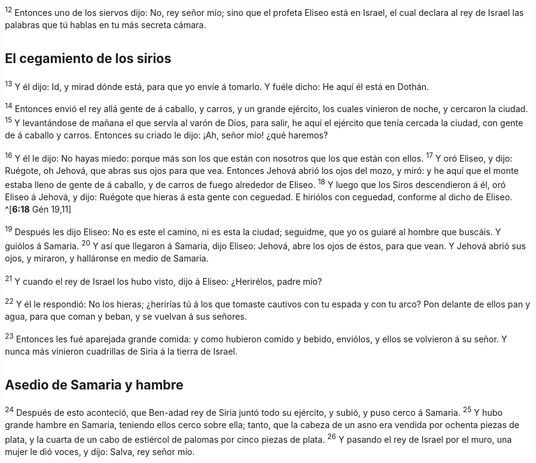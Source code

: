
<sup class='bibleverse'>12</sup> Entonces uno de los siervos dijo: No, rey señor mío; sino que el profeta Eliseo está en Israel, el cual declara al rey de Israel las palabras que tú hablas en tu más secreta cámara. 



## El cegamiento de los sirios
<sup class='bibleverse'>13</sup> Y él dijo: Id, y mirad dónde está, para que yo envíe á tomarlo. Y fuéle dicho: He aquí él está en Dothán. 


<sup class='bibleverse'>14</sup> Entonces envió el rey allá gente de á caballo, y carros, y un grande ejército, los cuales vinieron de noche, y cercaron la ciudad. <sup class='bibleverse'>15</sup> Y levantándose de mañana el que servía al varón de Dios, para salir, he aquí el ejército que tenía cercada la ciudad, con gente de á caballo y carros. Entonces su criado le dijo: ¡Ah, señor mío! ¿qué haremos? 


<sup class='bibleverse'>16</sup> Y él le dijo: No hayas miedo: porque más son los que están con nosotros que los que están con ellos. <sup class='bibleverse'>17</sup> Y oró Eliseo, y dijo: Ruégote, oh Jehová, que abras sus ojos para que vea. Entonces Jehová abrió los ojos del mozo, y miró: y he aquí que el monte estaba lleno de gente de á caballo, y de carros de fuego alrededor de Eliseo. <sup class='bibleverse'>18</sup> Y luego que los Siros descendieron á él, oró Eliseo á Jehová, y dijo: Ruégote que hieras á esta gente con ceguedad. E hiriólos con ceguedad, conforme al dicho de Eliseo. 
^[**6:18** Gén 19,11] 


<sup class='bibleverse'>19</sup> Después les dijo Eliseo: No es este el camino, ni es esta la ciudad; seguidme, que yo os guiaré al hombre que buscáis. Y guiólos á Samaria. <sup class='bibleverse'>20</sup> Y así que llegaron á Samaria, dijo Eliseo: Jehová, abre los ojos de éstos, para que vean. Y Jehová abrió sus ojos, y miraron, y halláronse en medio de Samaria. 


<sup class='bibleverse'>21</sup> Y cuando el rey de Israel los hubo visto, dijo á Eliseo: ¿Herirélos, padre mío? 


<sup class='bibleverse'>22</sup> Y él le respondió: No los hieras; ¿herirías tú á los que tomaste cautivos con tu espada y con tu arco? Pon delante de ellos pan y agua, para que coman y beban, y se vuelvan á sus señores. 


<sup class='bibleverse'>23</sup> Entonces les fué aparejada grande comida: y como hubieron comido y bebido, enviólos, y ellos se volvieron á su señor. Y nunca más vinieron cuadrillas de Siria á la tierra de Israel. 



## Asedio de Samaria y hambre
<sup class='bibleverse'>24</sup> Después de esto aconteció, que Ben-adad rey de Siria juntó todo su ejército, y subió, y puso cerco á Samaria. <sup class='bibleverse'>25</sup> Y hubo grande hambre en Samaria, teniendo ellos cerco sobre ella; tanto, que la cabeza de un asno era vendida por ochenta piezas de plata, y la cuarta de un cabo de estiércol de palomas por cinco piezas de plata. <sup class='bibleverse'>26</sup> Y pasando el rey de Israel por el muro, una mujer le dió voces, y dijo: Salva, rey señor mío. 


